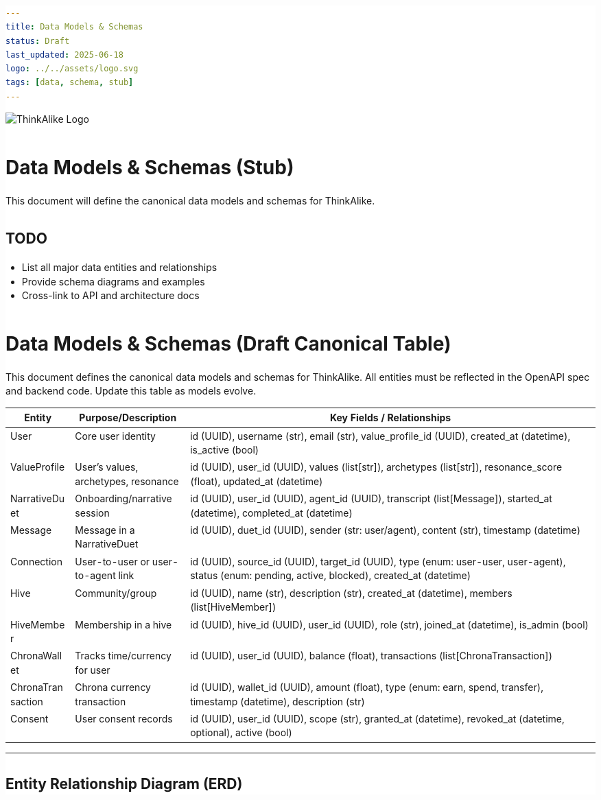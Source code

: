 ```yaml
---
title: Data Models & Schemas
status: Draft
last_updated: 2025-06-18
logo: ../../assets/logo.svg
tags: [data, schema, stub]
---
```


![ThinkAlike Logo](../../assets/logo.svg)

# Data Models & Schemas (Stub)

This document will define the canonical data models and schemas for ThinkAlike.

## TODO
- List all major data entities and relationships
- Provide schema diagrams and examples
- Cross-link to API and architecture docs

# Data Models & Schemas (Draft Canonical Table)

This document defines the canonical data models and schemas for ThinkAlike. All entities must be reflected in the OpenAPI spec and backend code. Update this table as models evolve.

| Entity         | Purpose/Description                        | Key Fields / Relationships                |
|----------------|-------------------------------------------|-------------------------------------------|
| User           | Core user identity                        | id (UUID), username (str), email (str), value_profile_id (UUID), created_at (datetime), is_active (bool) |
| ValueProfile   | User’s values, archetypes, resonance      | id (UUID), user_id (UUID), values (list[str]), archetypes (list[str]), resonance_score (float), updated_at (datetime) |
| NarrativeDuet  | Onboarding/narrative session              | id (UUID), user_id (UUID), agent_id (UUID), transcript (list[Message]), started_at (datetime), completed_at (datetime) |
| Message        | Message in a NarrativeDuet                | id (UUID), duet_id (UUID), sender (str: user/agent), content (str), timestamp (datetime) |
| Connection     | User-to-user or user-to-agent link        | id (UUID), source_id (UUID), target_id (UUID), type (enum: user-user, user-agent), status (enum: pending, active, blocked), created_at (datetime) |
| Hive           | Community/group                           | id (UUID), name (str), description (str), created_at (datetime), members (list[HiveMember]) |
| HiveMember     | Membership in a hive                      | id (UUID), hive_id (UUID), user_id (UUID), role (str), joined_at (datetime), is_admin (bool) |
| ChronaWallet   | Tracks time/currency for user             | id (UUID), user_id (UUID), balance (float), transactions (list[ChronaTransaction]) |
| ChronaTransaction | Chrona currency transaction            | id (UUID), wallet_id (UUID), amount (float), type (enum: earn, spend, transfer), timestamp (datetime), description (str) |
| Consent        | User consent records                      | id (UUID), user_id (UUID), scope (str), granted_at (datetime), revoked_at (datetime, optional), active (bool) |

---

## Entity Relationship Diagram (ERD)
